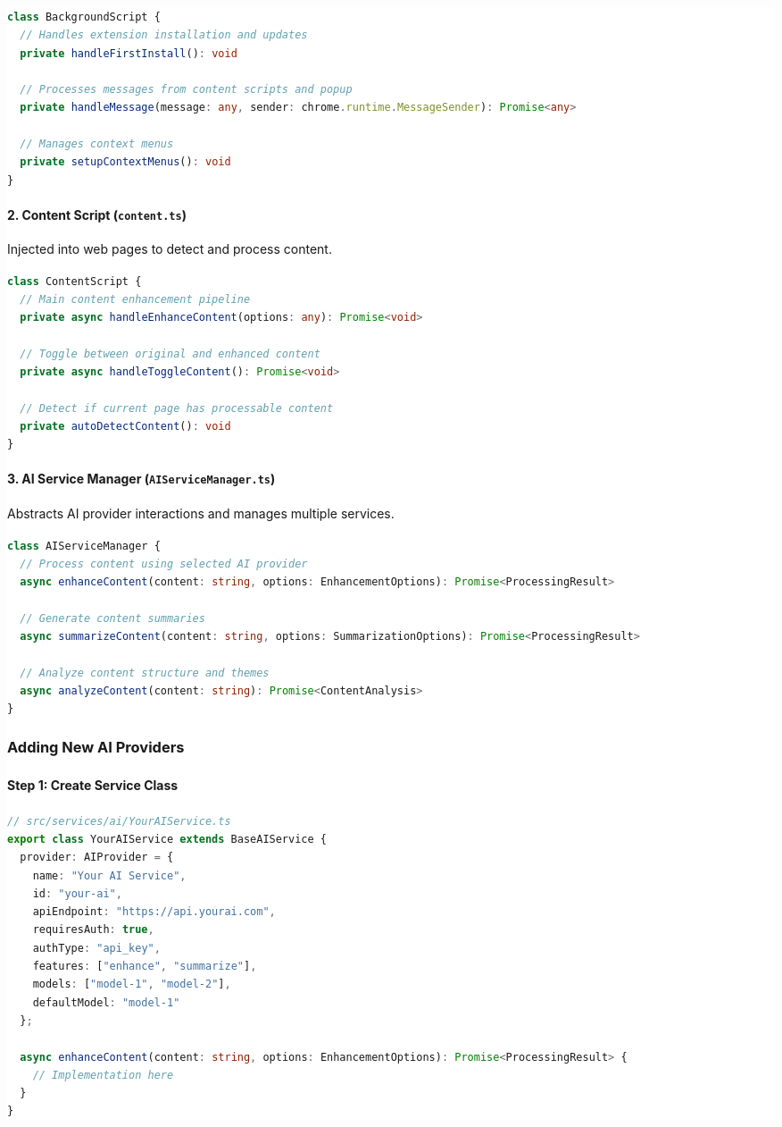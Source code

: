```typescript
class BackgroundScript {
  // Handles extension installation and updates
  private handleFirstInstall(): void

  // Processes messages from content scripts and popup
  private handleMessage(message: any, sender: chrome.runtime.MessageSender): Promise<any>

  // Manages context menus
  private setupContextMenus(): void
}
```

#### **2. Content Script (`content.ts`)**
Injected into web pages to detect and process content.

```typescript
class ContentScript {
  // Main content enhancement pipeline
  private async handleEnhanceContent(options: any): Promise<void>

  // Toggle between original and enhanced content
  private async handleToggleContent(): Promise<void>

  // Detect if current page has processable content
  private autoDetectContent(): void
}
```

#### **3. AI Service Manager (`AIServiceManager.ts`)**
Abstracts AI provider interactions and manages multiple services.

```typescript
class AIServiceManager {
  // Process content using selected AI provider
  async enhanceContent(content: string, options: EnhancementOptions): Promise<ProcessingResult>

  // Generate content summaries
  async summarizeContent(content: string, options: SummarizationOptions): Promise<ProcessingResult>

  // Analyze content structure and themes
  async analyzeContent(content: string): Promise<ContentAnalysis>
}
```

### Adding New AI Providers

#### **Step 1: Create Service Class**
```typescript
// src/services/ai/YourAIService.ts
export class YourAIService extends BaseAIService {
  provider: AIProvider = {
    name: "Your AI Service",
    id: "your-ai",
    apiEndpoint: "https://api.yourai.com",
    requiresAuth: true,
    authType: "api_key",
    features: ["enhance", "summarize"],
    models: ["model-1", "model-2"],
    defaultModel: "model-1"
  };

  async enhanceContent(content: string, options: EnhancementOptions): Promise<ProcessingResult> {
    // Implementation here
  }
}
```